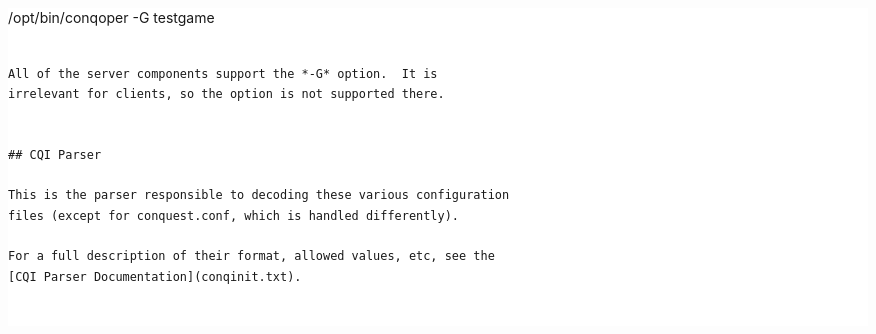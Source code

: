 ```

```
/opt/bin/conqoper -G testgame
```

All of the server components support the *-G* option.  It is
irrelevant for clients, so the option is not supported there.


## CQI Parser

This is the parser responsible to decoding these various configuration
files (except for conquest.conf, which is handled differently).

For a full description of their format, allowed values, etc, see the
[CQI Parser Documentation](conqinit.txt).


